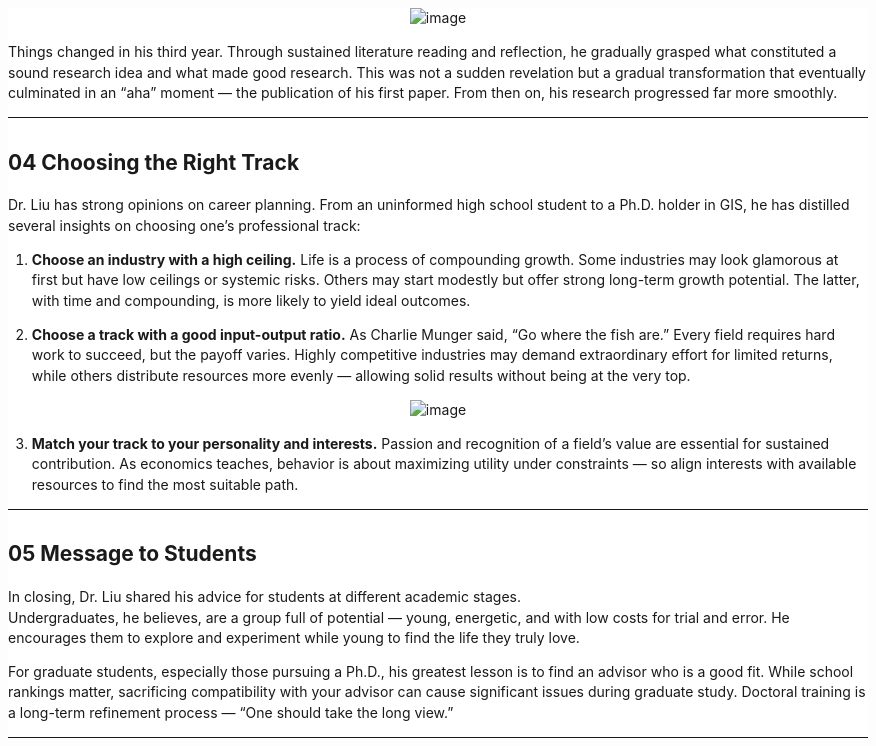 <p align="center">
  <img width="835" alt="image" src="https://pub-b7009020d42e47bf93fb9f6c95502a87.r2.dev/gisphere_%E8%AE%BF%E8%B0%88/liuzhewei/6.jpg" />
</p>

Things changed in his third year. Through sustained literature reading and reflection, he gradually grasped what constituted a sound research idea and what made good research. This was not a sudden revelation but a gradual transformation that eventually culminated in an “aha” moment — the publication of his first paper. From then on, his research progressed far more smoothly.

---

## 04 Choosing the Right Track

Dr. Liu has strong opinions on career planning. From an uninformed high school student to a Ph.D. holder in GIS, he has distilled several insights on choosing one’s professional track:

1. **Choose an industry with a high ceiling.** Life is a process of compounding growth. Some industries may look glamorous at first but have low ceilings or systemic risks. Others may start modestly but offer strong long-term growth potential. The latter, with time and compounding, is more likely to yield ideal outcomes.

2. **Choose a track with a good input-output ratio.** As Charlie Munger said, “Go where the fish are.” Every field requires hard work to succeed, but the payoff varies. Highly competitive industries may demand extraordinary effort for limited returns, while others distribute resources more evenly — allowing solid results without being at the very top.

<p align="center">
  <img width="835" alt="image" src="https://pub-b7009020d42e47bf93fb9f6c95502a87.r2.dev/gisphere_%E8%AE%BF%E8%B0%88/liuzhewei/7.jpg" />
</p>

3. **Match your track to your personality and interests.** Passion and recognition of a field’s value are essential for sustained contribution. As economics teaches, behavior is about maximizing utility under constraints — so align interests with available resources to find the most suitable path.

---

## 05 Message to Students

In closing, Dr. Liu shared his advice for students at different academic stages.  
Undergraduates, he believes, are a group full of potential — young, energetic, and with low costs for trial and error. He encourages them to explore and experiment while young to find the life they truly love.

For graduate students, especially those pursuing a Ph.D., his greatest lesson is to find an advisor who is a good fit. While school rankings matter, sacrificing compatibility with your advisor can cause significant issues during graduate study. Doctoral training is a long-term refinement process — “One should take the long view.”

---
